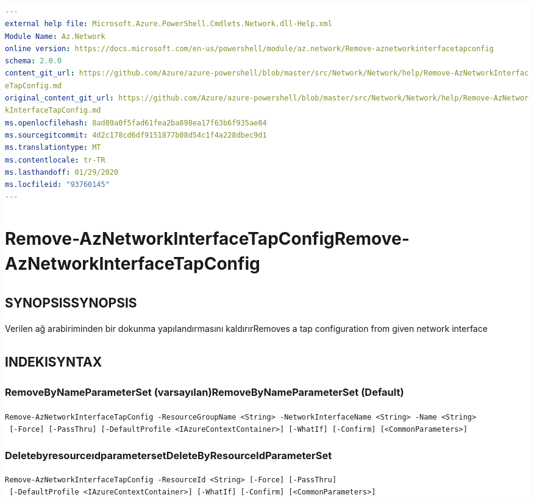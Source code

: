 ```yaml
---
external help file: Microsoft.Azure.PowerShell.Cmdlets.Network.dll-Help.xml
Module Name: Az.Network
online version: https://docs.microsoft.com/en-us/powershell/module/az.network/Remove-aznetworkinterfacetapconfig
schema: 2.0.0
content_git_url: https://github.com/Azure/azure-powershell/blob/master/src/Network/Network/help/Remove-AzNetworkInterfaceTapConfig.md
original_content_git_url: https://github.com/Azure/azure-powershell/blob/master/src/Network/Network/help/Remove-AzNetworkInterfaceTapConfig.md
ms.openlocfilehash: 8ad89a0f5fad61fea2ba898ea17f63b6f935ae84
ms.sourcegitcommit: 4d2c178cd6df9151877b08d54c1f4a228dbec9d1
ms.translationtype: MT
ms.contentlocale: tr-TR
ms.lasthandoff: 01/29/2020
ms.locfileid: "93760145"
---
```

# <span data-ttu-id="3ab44-101">Remove-AzNetworkInterfaceTapConfig</span><span class="sxs-lookup"><span data-stu-id="3ab44-101">Remove-AzNetworkInterfaceTapConfig</span></span>

## <span data-ttu-id="3ab44-102">SYNOPSIS</span><span class="sxs-lookup"><span data-stu-id="3ab44-102">SYNOPSIS</span></span>
<span data-ttu-id="3ab44-103">Verilen ağ arabiriminden bir dokunma yapılandırmasını kaldırır</span><span class="sxs-lookup"><span data-stu-id="3ab44-103">Removes a tap configuration from given network interface</span></span>

## <span data-ttu-id="3ab44-104">INDEKI</span><span class="sxs-lookup"><span data-stu-id="3ab44-104">SYNTAX</span></span>

### <span data-ttu-id="3ab44-105">RemoveByNameParameterSet (varsayılan)</span><span class="sxs-lookup"><span data-stu-id="3ab44-105">RemoveByNameParameterSet (Default)</span></span>
```
Remove-AzNetworkInterfaceTapConfig -ResourceGroupName <String> -NetworkInterfaceName <String> -Name <String>
 [-Force] [-PassThru] [-DefaultProfile <IAzureContextContainer>] [-WhatIf] [-Confirm] [<CommonParameters>]
```

### <span data-ttu-id="3ab44-106">Deletebyresourceıdparameterset</span><span class="sxs-lookup"><span data-stu-id="3ab44-106">DeleteByResourceIdParameterSet</span></span>
```
Remove-AzNetworkInterfaceTapConfig -ResourceId <String> [-Force] [-PassThru]
 [-DefaultProfile <IAzureContextContainer>] [-WhatIf] [-Confirm] [<CommonParameters>]
```
